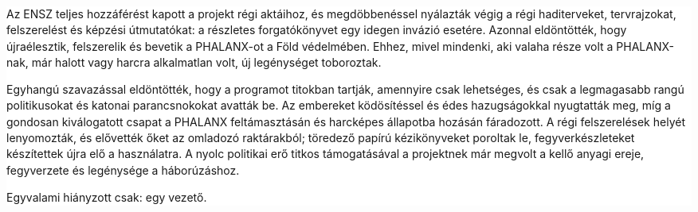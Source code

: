 Az ENSZ teljes hozzáférést kapott a projekt régi aktáihoz, és
megdöbbenéssel nyálazták végig a régi haditerveket, tervrajzokat,
felszerelést és képzési útmutatókat: a részletes forgatókönyvet egy
idegen invázió esetére. Azonnal eldöntötték, hogy újraélesztik,
felszerelik és bevetik a PHALANX-ot a Föld védelmében. Ehhez, mivel
mindenki, aki valaha része volt a PHALANX-nak, már halott vagy harcra
alkalmatlan volt, új legénységet toboroztak.

Egyhangú szavazással eldöntötték, hogy a programot titokban tartják,
amennyire csak lehetséges, és csak a legmagasabb rangú politikusokat és
katonai parancsnokokat avatták be. Az embereket ködösítéssel és édes
hazugságokkal nyugtatták meg, míg a gondosan kiválogatott csapat a
PHALANX feltámasztásán és harcképes állapotba hozásán fáradozott. A régi
felszerelések helyét lenyomozták, és elővették őket az omladozó
raktárakból; töredező papírú kézikönyveket poroltak le,
fegyverkészleteket készítettek újra elő a használatra. A nyolc politikai
erő titkos támogatásával a projektnek már megvolt a kellő anyagi ereje,
fegyverzete és legénysége a háborúzáshoz.

Egyvalami hiányzott csak: egy vezető.